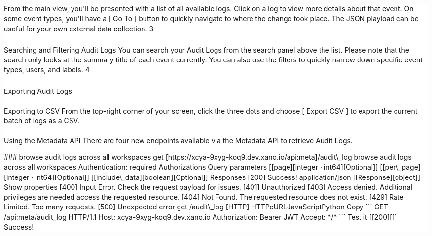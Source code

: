 From the main view, you\'ll be presented with a list of all available logs.
Click on a log to view more details about that event.
On some event types, you\'ll have a [ Go To ] button to quickly navigate to where the change took place. The JSON playload can be useful for your own external data collection.
3
###  
Searching and Filtering Audit Logs
You can search your Audit Logs from the search panel above the list.
Please note that the search only looks at the summary title of each event currently.
You can also use the filters to quickly narrow down specific event types, users, and labels.
4
###  
Exporting Audit Logs
####  
Exporting to CSV
From the top-right corner of your screen, click the three dots and choose [ Export CSV ] to export the current batch of logs as a CSV.
####  
Using the Metadata API
There are four new endpoints available via the Metadata API to retrieve Audit Logs.
</div>
###  
browse audit logs across all workspaces
get
[https://xcya-9xyg-koq9.dev.xano.io/api:meta]/audit\_log
browse audit logs across all workspaces
Authentication: required
Authorizations
Query parameters
[[page][integer · int64][Optional]]
[[per\_page][integer · int64][Optional]]
[[include\_data][boolean][Optional]]
Responses
[200]
Success!
application/json
[[Response][object]]
Show properties
[400]
Input Error. Check the request payload for issues.
[401]
Unauthorized
[403]
Access denied. Additional privileges are needed access the requested resource.
[404]
Not Found. The requested resource does not exist.
[429]
Rate Limited. Too many requests.
[500]
Unexpected error
get
/audit\_log
[HTTP]
HTTPcURLJavaScriptPython
Copy
``` 
GET /api:meta/audit_log HTTP/1.1
Host: xcya-9xyg-koq9.dev.xano.io
Authorization: Bearer JWT
Accept: */*
```
Test it
[[200][]]
Success!